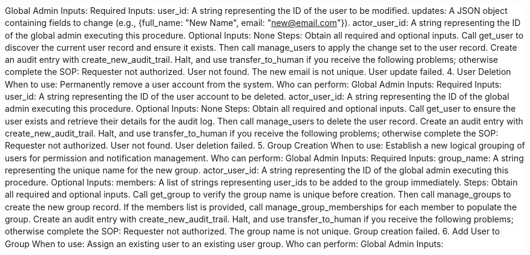 Global Admin
Inputs:
Required Inputs:
user_id: A string representing the ID of the user to be modified.
updates: A JSON object containing fields to change (e.g., {full_name: "New Name", email: "new@email.com"}).
actor_user_id: A string representing the ID of the global admin executing this procedure.
Optional Inputs:
None
Steps:
Obtain all required and optional inputs.
Call get_user to discover the current user record and ensure it exists.
Then call manage_users to apply the change set to the user record.
Create an audit entry with create_new_audit_trail.
Halt, and use transfer_to_human if you receive the following problems; otherwise complete the SOP:
Requester not authorized.
User not found.
The new email is not unique.
User update failed.
4. User Deletion
When to use: Permanently remove a user account from the system.
Who can perform:
Global Admin
Inputs:
Required Inputs:
user_id: A string representing the ID of the user account to be deleted.
actor_user_id: A string representing the ID of the global admin executing this procedure.
Optional Inputs:
None
Steps:
Obtain all required and optional inputs.
Call get_user to ensure the user exists and retrieve their details for the audit log.
Then call manage_users to delete the user record.
Create an audit entry with create_new_audit_trail.
Halt, and use transfer_to_human if you receive the following problems; otherwise complete the SOP:
Requester not authorized.
User not found.
User deletion failed.
5. Group Creation
When to use: Establish a new logical grouping of users for permission and notification management.
Who can perform:
Global Admin
Inputs:
Required Inputs:
group_name: A string representing the unique name for the new group.
actor_user_id: A string representing the ID of the global admin executing this procedure.
Optional Inputs:
members: A list of strings representing user_ids to be added to the group immediately.
Steps:
Obtain all required and optional inputs.
Call get_group to verify the group name is unique before creation.
Then call manage_groups to create the new group record.
If the members list is provided, call manage_group_memberships for each member to populate the group.
Create an audit entry with create_new_audit_trail.
Halt, and use transfer_to_human if you receive the following problems; otherwise complete the SOP:
Requester not authorized.
The group name is not unique.
Group creation failed.
6. Add User to Group
When to use: Assign an existing user to an existing user group.
Who can perform:
Global Admin
Inputs: